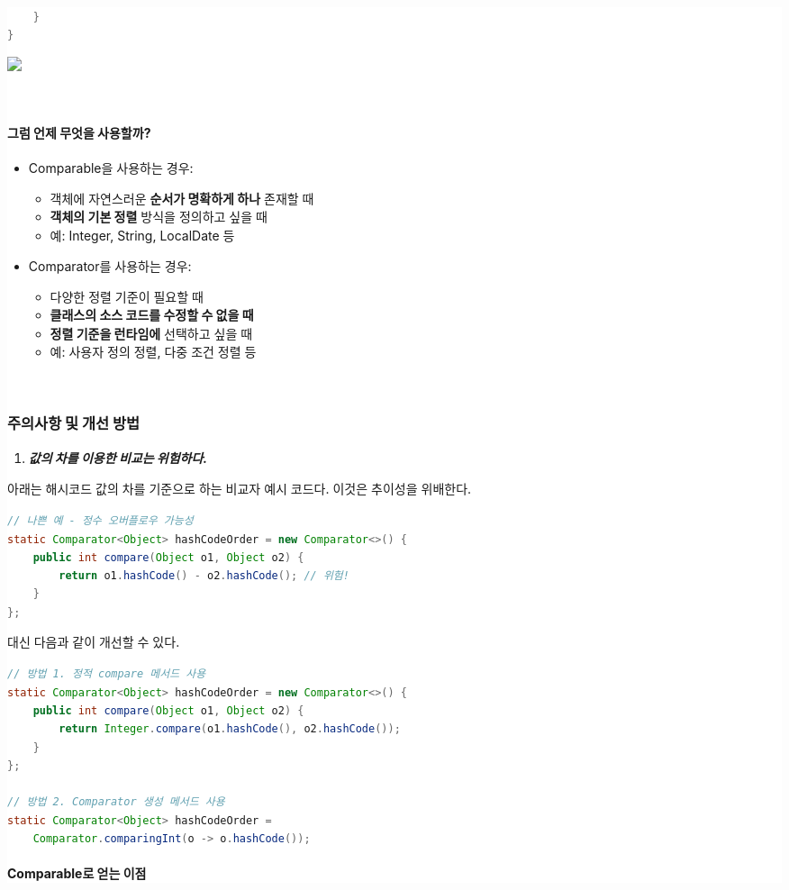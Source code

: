 ```java
    }
}
```

![](https://velog.velcdn.com/images/kguswo/post/d0478210-c8c0-4fb9-898d-3d262ca51ff3/image.png)


<br/>

#### 그럼 언제 무엇을 사용할까?

- Comparable을 사용하는 경우:

  - 객체에 자연스러운 **순서가 명확하게 하나** 존재할 때
  - **객체의 기본 정렬** 방식을 정의하고 싶을 때
  - 예: Integer, String, LocalDate 등

- Comparator를 사용하는 경우:

  - 다양한 정렬 기준이 필요할 때
  - **클래스의 소스 코드를 수정할 수 없을 때**
  - **정렬 기준을 런타임에** 선택하고 싶을 때
  - 예: 사용자 정의 정렬, 다중 조건 정렬 등

<br/>

### 주의사항 및 개선 방법

1. **_값의 차를 이용한 비교는 위험하다._**

아래는 해시코드 값의 차를 기준으로 하는 비교자 예시 코드다. 이것은 추이성을 위배한다.

```java
// 나쁜 예 - 정수 오버플로우 가능성
static Comparator<Object> hashCodeOrder = new Comparator<>() {
    public int compare(Object o1, Object o2) {
        return o1.hashCode() - o2.hashCode(); // 위험!
    }
};
```

대신 다음과 같이 개선할 수 있다.

```java
// 방법 1. 정적 compare 메서드 사용
static Comparator<Object> hashCodeOrder = new Comparator<>() {
    public int compare(Object o1, Object o2) {
        return Integer.compare(o1.hashCode(), o2.hashCode());
    }
};

// 방법 2. Comparator 생성 메서드 사용
static Comparator<Object> hashCodeOrder = 
    Comparator.comparingInt(o -> o.hashCode());
```

#### Comparable로 얻는 이점

